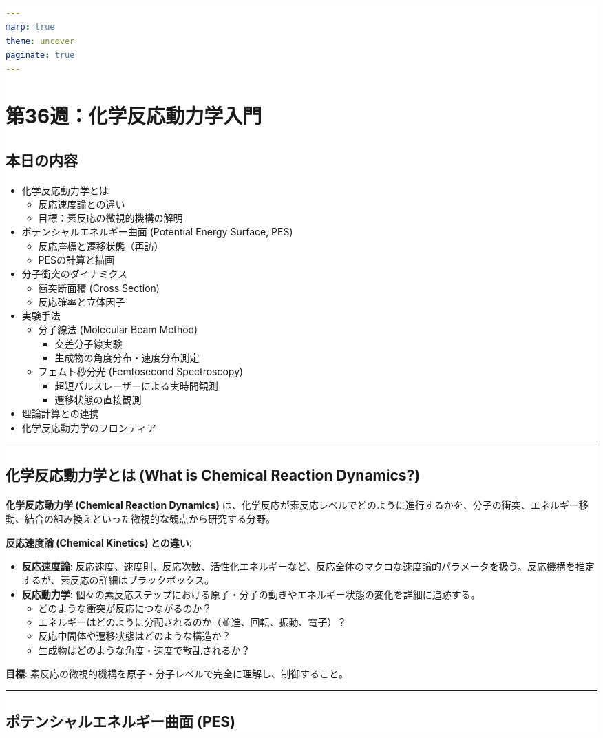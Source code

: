 ```yaml
---
marp: true
theme: uncover
paginate: true
---
```


# 第36週：化学反応動力学入門

## 本日の内容
- 化学反応動力学とは
  - 反応速度論との違い
  - 目標：素反応の微視的機構の解明
- ポテンシャルエネルギー曲面 (Potential Energy Surface, PES)
  - 反応座標と遷移状態（再訪）
  - PESの計算と描画
- 分子衝突のダイナミクス
  - 衝突断面積 (Cross Section)
  - 反応確率と立体因子
- 実験手法
  - 分子線法 (Molecular Beam Method)
    - 交差分子線実験
    - 生成物の角度分布・速度分布測定
  - フェムト秒分光 (Femtosecond Spectroscopy)
    - 超短パルスレーザーによる実時間観測
    - 遷移状態の直接観測
- 理論計算との連携
- 化学反応動力学のフロンティア

---

## 化学反応動力学とは (What is Chemical Reaction Dynamics?)

**化学反応動力学 (Chemical Reaction Dynamics)** は、化学反応が素反応レベルでどのように進行するかを、分子の衝突、エネルギー移動、結合の組み換えといった微視的な観点から研究する分野。

**反応速度論 (Chemical Kinetics) との違い**:
- **反応速度論**: 反応速度、速度則、反応次数、活性化エネルギーなど、反応全体のマクロな速度論的パラメータを扱う。反応機構を推定するが、素反応の詳細はブラックボックス。
- **反応動力学**: 個々の素反応ステップにおける原子・分子の動きやエネルギー状態の変化を詳細に追跡する。
  - どのような衝突が反応につながるのか？
  - エネルギーはどのように分配されるのか（並進、回転、振動、電子）？
  - 反応中間体や遷移状態はどのような構造か？
  - 生成物はどのような角度・速度で散乱されるか？

**目標**: 素反応の微視的機構を原子・分子レベルで完全に理解し、制御すること。

---

## ポテンシャルエネルギー曲面 (PES)
